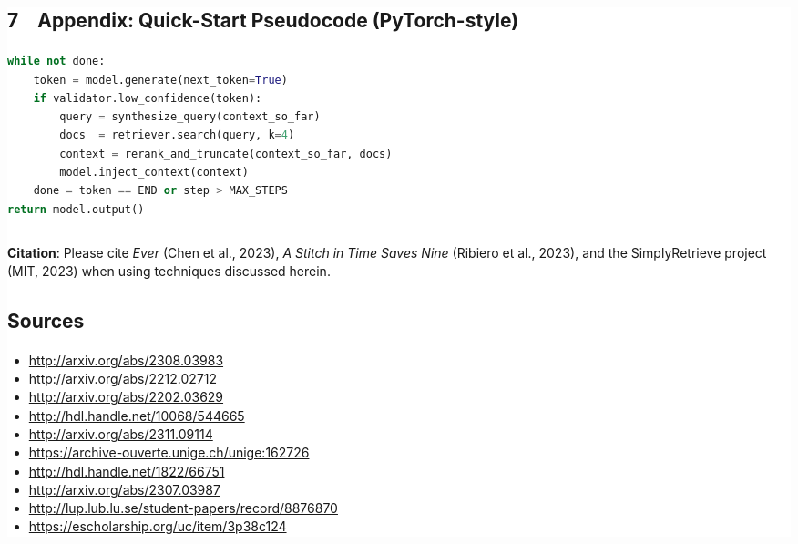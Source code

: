 ## 7 Appendix: Quick-Start Pseudocode (PyTorch-style)
```python
while not done:
    token = model.generate(next_token=True)
    if validator.low_confidence(token):
        query = synthesize_query(context_so_far)
        docs  = retriever.search(query, k=4)
        context = rerank_and_truncate(context_so_far, docs)
        model.inject_context(context)
    done = token == END or step > MAX_STEPS
return model.output()
```

---
**Citation**: Please cite *Ever* (Chen et al., 2023), *A Stitch in Time Saves Nine* (Ribiero et al., 2023), and the SimplyRetrieve project (MIT, 2023) when using techniques discussed herein.


## Sources

- http://arxiv.org/abs/2308.03983
- http://arxiv.org/abs/2212.02712
- http://arxiv.org/abs/2202.03629
- http://hdl.handle.net/10068/544665
- http://arxiv.org/abs/2311.09114
- https://archive-ouverte.unige.ch/unige:162726
- http://hdl.handle.net/1822/66751
- http://arxiv.org/abs/2307.03987
- http://lup.lub.lu.se/student-papers/record/8876870
- https://escholarship.org/uc/item/3p38c124